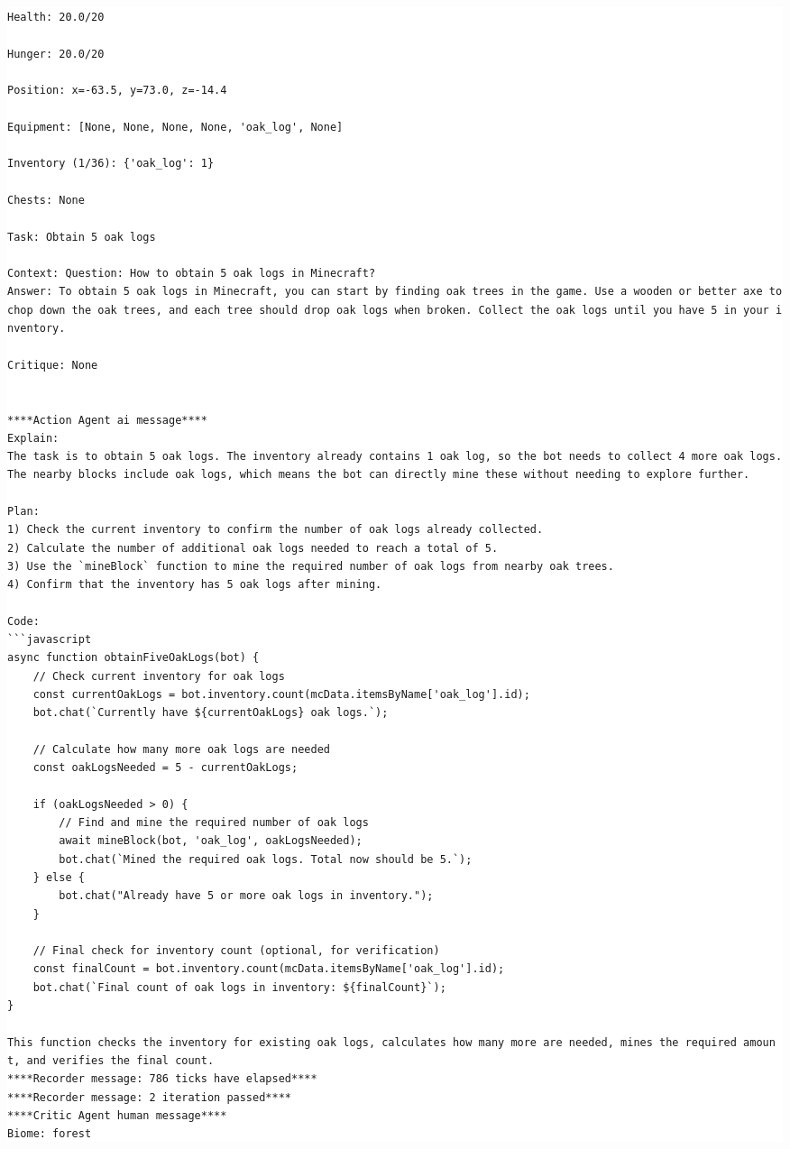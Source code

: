 ```Text
Health: 20.0/20  
  
Hunger: 20.0/20  
  
Position: x=-63.5, y=73.0, z=-14.4  
  
Equipment: [None, None, None, None, 'oak_log', None]  
  
Inventory (1/36): {'oak_log': 1}  
  
Chests: None  
  
Task: Obtain 5 oak logs  
  
Context: Question: How to obtain 5 oak logs in Minecraft?  
Answer: To obtain 5 oak logs in Minecraft, you can start by finding oak trees in the game. Use a wooden or better axe to chop down the oak trees, and each tree should drop oak logs when broken. Collect the oak logs until you have 5 in your inventory.  
  
Critique: None  
  
  
****Action Agent ai message****  
Explain:  
The task is to obtain 5 oak logs. The inventory already contains 1 oak log, so the bot needs to collect 4 more oak logs. The nearby blocks include oak logs, which means the bot can directly mine these without needing to explore further.  
  
Plan:  
1) Check the current inventory to confirm the number of oak logs already collected.  
2) Calculate the number of additional oak logs needed to reach a total of 5.  
3) Use the `mineBlock` function to mine the required number of oak logs from nearby oak trees.  
4) Confirm that the inventory has 5 oak logs after mining.  
  
Code:  
```javascript  
async function obtainFiveOakLogs(bot) {  
    // Check current inventory for oak logs  
    const currentOakLogs = bot.inventory.count(mcData.itemsByName['oak_log'].id);  
    bot.chat(`Currently have ${currentOakLogs} oak logs.`);  
  
    // Calculate how many more oak logs are needed  
    const oakLogsNeeded = 5 - currentOakLogs;  
  
    if (oakLogsNeeded > 0) {  
        // Find and mine the required number of oak logs  
        await mineBlock(bot, 'oak_log', oakLogsNeeded);  
        bot.chat(`Mined the required oak logs. Total now should be 5.`);  
    } else {  
        bot.chat("Already have 5 or more oak logs in inventory.");  
    }  
  
    // Final check for inventory count (optional, for verification)  
    const finalCount = bot.inventory.count(mcData.itemsByName['oak_log'].id);  
    bot.chat(`Final count of oak logs in inventory: ${finalCount}`);  
}  

This function checks the inventory for existing oak logs, calculates how many more are needed, mines the required amount, and verifies the final count.  
****Recorder message: 786 ticks have elapsed****  
****Recorder message: 2 iteration passed****  
****Critic Agent human message****  
Biome: forest  
```